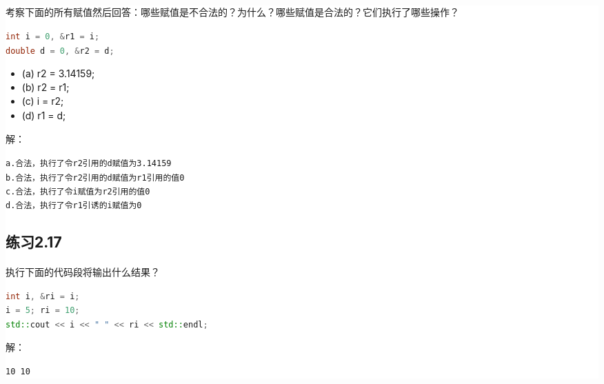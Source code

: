 考察下面的所有赋值然后回答：哪些赋值是不合法的？为什么？哪些赋值是合法的？它们执行了哪些操作？

```cpp
int i = 0, &r1 = i; 
double d = 0, &r2 = d;
```

- (a) r2 = 3.14159;
- (b) r2 = r1;
- (c) i = r2;
- (d) r1 = d;

解：
```
a.合法，执行了令r2引用的d赋值为3.14159
b.合法，执行了令r2引用的d赋值为r1引用的值0
c.合法，执行了令i赋值为r2引用的值0
d.合法，执行了令r1引诱的i赋值为0
```
## 练习2.17

执行下面的代码段将输出什么结果？

```cpp
int i, &ri = i;
i = 5; ri = 10;
std::cout << i << " " << ri << std::endl;
```

解：
```
10 10
```
